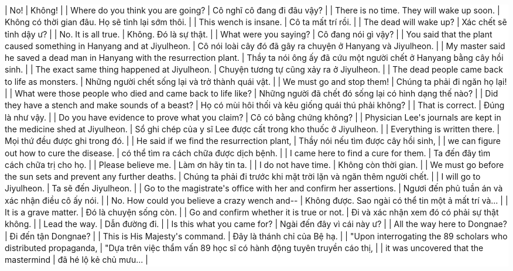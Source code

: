 | No!                                                                              | ‪Không!‬                                                                        |
| Where do you think you are going?                                                | ‪Cô nghĩ cô đang đi đâu vậy?‬                                                   |
| There is no time. They will wake up soon.                                        | ‪Không có thời gian đâu.‬ ‪Họ sẽ tỉnh lại sớm thôi.‬                            |
| This wench is insane.                                                            | ‪Cô ta mất trí rồi.‬                                                            |
| The dead will wake up?                                                           | ‪Xác chết sẽ tỉnh dậy ư?‬                                                       |
| No. It is all true.                                                              | ‪Không. Đó là sự thật.‬                                                         |
| What were you saying?                                                            | ‪Cô đang nói gì vậy?‬                                                           |
| You said that the plant caused something in Hanyang and at Jiyulheon.            | ‪Cô nói loài cây đó đã gây ra chuyện‬ ‪ở Hanyang và Jiyulheon.‬                 |
| My master said he saved a dead man in Hanyang with the resurrection plant.       | ‪Thầy ta nói ông ấy đã cứu một người chết‬ ‪ở Hanyang bằng cây hồi sinh.‬       |
| The exact same thing happened at Jiyulheon.                                      | ‪Chuyện tương tự cũng xảy ra ở Jiyulheon.‬                                      |
| The dead people came back to life as monsters.                                   | ‪Những người chết sống lại‬ ‪và trở thành quái vật.‬                            |
| We must go and stop them!                                                        | ‪Chúng ta phải đi ngăn họ lại!‬                                                 |
| What were those people who died and came back to life like?                      | ‪Những người đã chết đó sống lại‬ ‪có hình dạng thế nào?‬                       |
| Did they have a stench and make sounds of a beast?                               | ‪Họ có mùi hôi thối‬ ‪và kêu giống quái thú phải không?‬                        |
| That is correct.                                                                 | ‪Đúng là như vậy.‬                                                              |
| Do you have evidence to prove what you claim?                                    | ‪Cô có bằng chứng không?‬                                                       |
| Physician Lee's journals are kept in the medicine shed at Jiyulheon.             | ‪Sổ ghi chép của y sĩ Lee‬ ‪được cất trong kho thuốc ở Jiyulheon.‬              |
| Everything is written there.                                                     | ‪Mọi thứ đều được ghi trong đó.‬                                                |
| He said if we find the resurrection plant,                                       | ‪Thầy nói nếu tìm được cây hồi sinh,‬                                           |
| we can figure out how to cure the disease.                                       | ‪có thể tìm ra cách chữa được dịch bệnh.‬                                       |
| I came here to find a cure for them.                                             | ‪Ta đến đây tìm cách chữa trị cho họ.‬                                          |
| Please believe me.                                                               | ‪Làm ơn hãy tin ta.‬                                                            |
| I do not have time.                                                              | ‪Không còn thời gian.‬                                                          |
| We must go before the sun sets and prevent any further deaths.                   | ‪Chúng ta phải đi trước khi mặt trời lặn‬ ‪và ngăn thêm người chết.‬            |
| I will go to Jiyulheon.                                                          | ‪Ta sẽ đến Jiyulheon.‬                                                          |
| Go to the magistrate's office with her and confirm her assertions.               | ‪Ngươi đến phủ tuần án‬ ‪và xác nhận điều cô ấy nói.‬                           |
| No. How could you believe a crazy wench and--                                    | ‪Không được.‬ ‪Sao ngài có thể tin một ả mất trí và...‬                         |
| It is a grave matter.                                                            | ‪Đó là chuyện sống còn.‬                                                        |
| Go and confirm whether it is true or not.                                        | ‪Đi và xác nhận xem‬ ‪đó có phải sự thật không.‬                                |
| Lead the way.                                                                    | ‪Dẫn đường đi.‬                                                                 |
| Is this what you came for?                                                       | ‪Ngài đến đây vì cái này ư?‬                                                    |
| All the way here to Dongnae?                                                     | ‪Đi đến tận Dongnae?‬                                                           |
| This is His Majesty's command.                                                   | ‪Đây là thánh chỉ của Bệ hạ.‬                                                   |
| "Upon interrogating the 89 scholars who distributed propaganda,                  | ‪"Dựa trên việc thẩm vấn 89 học sĩ‬ ‪có hành động tuyên truyền cáo thị,‬        |
| it was uncovered that the mastermind                                             | ‪đã hé lộ kẻ chủ mưu...‬                                                        |